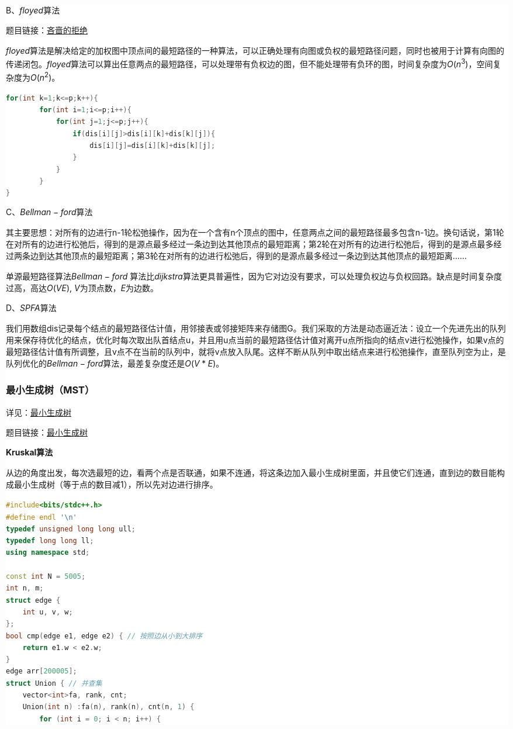 B、$floyed$算法

题目链接：[吝啬的拒绝](https://ac.nowcoder.com/acm/contest/73799/A)

$floyed$算法是解决给定的加权图中顶点间的最短路径的一种算法，可以正确处理有向图或负权的最短路径问题，同时也被用于计算有向图的传递闭包。$floyed$算法可以算出任意两点的最短路径，可以处理带有负权边的图，但不能处理带有负环的图，时间复杂度为$O(n^3)$，空间复杂度为$O(n^2)$。

```c++
for(int k=1;k<=p;k++){
        for(int i=1;i<=p;i++){
            for(int j=1;j<=p;j++){
                if(dis[i][j]>dis[i][k]+dis[k][j]){
                    dis[i][j]=dis[i][k]+dis[k][j];
                }
            }
        }
}
```

C、$Bellman-ford$算法

其主要思想：对所有的边进行n-1轮松弛操作，因为在一个含有n个顶点的图中，任意两点之间的最短路径最多包含n-1边。换句话说，第1轮在对所有的边进行松弛后，得到的是源点最多经过一条边到达其他顶点的最短距离；第2轮在对所有的边进行松弛后，得到的是源点最多经过两条边到达其他顶点的最短距离；第3轮在对所有的边进行松弛后，得到的是源点最多经过一条边到达其他顶点的最短距离......

单源最短路径算法$Bellman-ford$ 算法比$dijkstra$算法更具普遍性，因为它对边没有要求，可以处理负权边与负权回路。缺点是时间复杂度过高，高达$O(VE)$, $V$为顶点数，$E$为边数。

```c++

```

D、$SPFA$算法

我们用数组dis记录每个结点的最短路径估计值，用邻接表或邻接矩阵来存储图G。我们采取的方法是动态逼近法：设立一个先进先出的队列用来保存待优化的结点，优化时每次取出队首结点u，并且用u点当前的最短路径估计值对离开u点所指向的结点v进行松弛操作，如果v点的最短路径估计值有所调整，且v点不在当前的队列中，就将v点放入队尾。这样不断从队列中取出结点来进行松弛操作，直至队列空为止，是队列优化的$Bellman-ford$算法，最差复杂度还是$O(V*E)$。

```c++

```

### 最小生成树（MST）

详见：[最小生成树](https://oi-wiki.org/graph/mst/)

题目链接：[最小生成树](https://www.luogu.com.cn/problem/P3366)

**Kruskal算法**

从边的角度出发，每次选最短的边，看两个点是否联通，如果不连通，将这条边加入最小生成树里面，并且使它们连通，直到边的数目能构成最小生成树（等于点的数目减1），所以先对边进行排序。

```c++
#include<bits/stdc++.h>
#define endl '\n'
typedef unsigned long long ull;
typedef long long ll;
using namespace std;

const int N = 5005;
int n, m;
struct edge {
    int u, v, w;
};
bool cmp(edge e1, edge e2) { // 按照边从小到大排序
    return e1.w < e2.w;
}
edge arr[200005];
struct Union { // 并查集
    vector<int>fa, rank, cnt;
    Union(int n) :fa(n), rank(n), cnt(n, 1) {
        for (int i = 0; i < n; i++) {
```